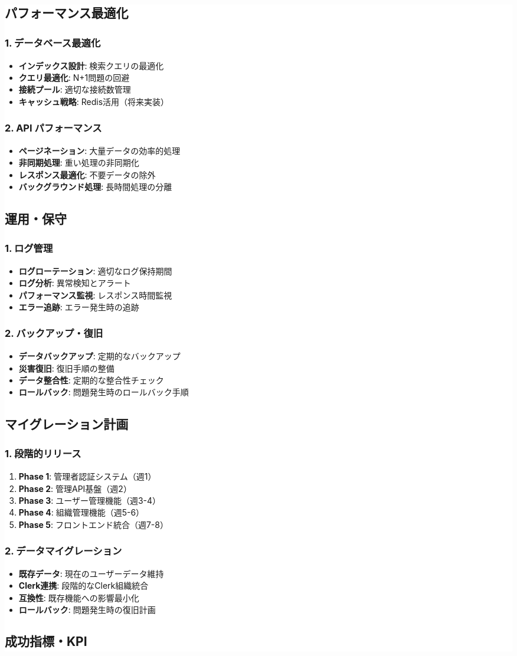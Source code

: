 ## パフォーマンス最適化

### 1. データベース最適化

- **インデックス設計**: 検索クエリの最適化
- **クエリ最適化**: N+1問題の回避
- **接続プール**: 適切な接続数管理
- **キャッシュ戦略**: Redis活用（将来実装）

### 2. API パフォーマンス

- **ページネーション**: 大量データの効率的処理
- **非同期処理**: 重い処理の非同期化
- **レスポンス最適化**: 不要データの除外
- **バックグラウンド処理**: 長時間処理の分離

## 運用・保守

### 1. ログ管理

- **ログローテーション**: 適切なログ保持期間
- **ログ分析**: 異常検知とアラート
- **パフォーマンス監視**: レスポンス時間監視
- **エラー追跡**: エラー発生時の追跡

### 2. バックアップ・復旧

- **データバックアップ**: 定期的なバックアップ
- **災害復旧**: 復旧手順の整備
- **データ整合性**: 定期的な整合性チェック
- **ロールバック**: 問題発生時のロールバック手順

## マイグレーション計画

### 1. 段階的リリース

1. **Phase 1**: 管理者認証システム（週1）
2. **Phase 2**: 管理API基盤（週2）
3. **Phase 3**: ユーザー管理機能（週3-4）
4. **Phase 4**: 組織管理機能（週5-6）
5. **Phase 5**: フロントエンド統合（週7-8）

### 2. データマイグレーション

- **既存データ**: 現在のユーザーデータ維持
- **Clerk連携**: 段階的なClerk組織統合
- **互換性**: 既存機能への影響最小化
- **ロールバック**: 問題発生時の復旧計画

## 成功指標・KPI
